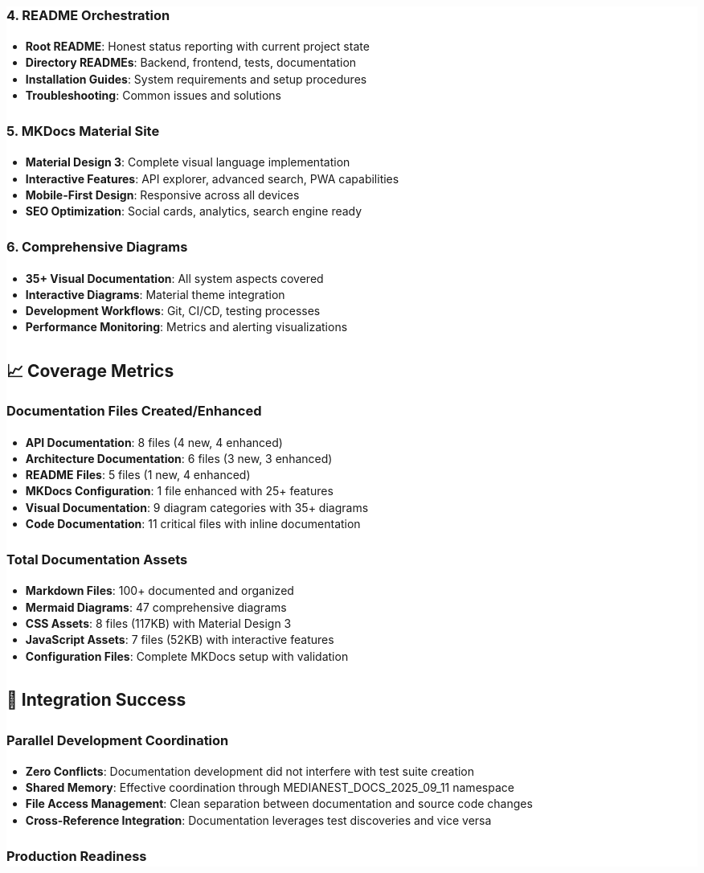 ### **4. README Orchestration**

- **Root README**: Honest status reporting with current project state
- **Directory READMEs**: Backend, frontend, tests, documentation
- **Installation Guides**: System requirements and setup procedures
- **Troubleshooting**: Common issues and solutions

### **5. MKDocs Material Site**

- **Material Design 3**: Complete visual language implementation
- **Interactive Features**: API explorer, advanced search, PWA capabilities
- **Mobile-First Design**: Responsive across all devices
- **SEO Optimization**: Social cards, analytics, search engine ready

### **6. Comprehensive Diagrams**

- **35+ Visual Documentation**: All system aspects covered
- **Interactive Diagrams**: Material theme integration
- **Development Workflows**: Git, CI/CD, testing processes
- **Performance Monitoring**: Metrics and alerting visualizations

## 📈 Coverage Metrics

### **Documentation Files Created/Enhanced**

- **API Documentation**: 8 files (4 new, 4 enhanced)
- **Architecture Documentation**: 6 files (3 new, 3 enhanced)
- **README Files**: 5 files (1 new, 4 enhanced)
- **MKDocs Configuration**: 1 file enhanced with 25+ features
- **Visual Documentation**: 9 diagram categories with 35+ diagrams
- **Code Documentation**: 11 critical files with inline documentation

### **Total Documentation Assets**

- **Markdown Files**: 100+ documented and organized
- **Mermaid Diagrams**: 47 comprehensive diagrams
- **CSS Assets**: 8 files (117KB) with Material Design 3
- **JavaScript Assets**: 7 files (52KB) with interactive features
- **Configuration Files**: Complete MKDocs setup with validation

## 🔗 Integration Success

### **Parallel Development Coordination**

- **Zero Conflicts**: Documentation development did not interfere with test suite creation
- **Shared Memory**: Effective coordination through MEDIANEST_DOCS_2025_09_11 namespace
- **File Access Management**: Clean separation between documentation and source code changes
- **Cross-Reference Integration**: Documentation leverages test discoveries and vice versa

### **Production Readiness**
